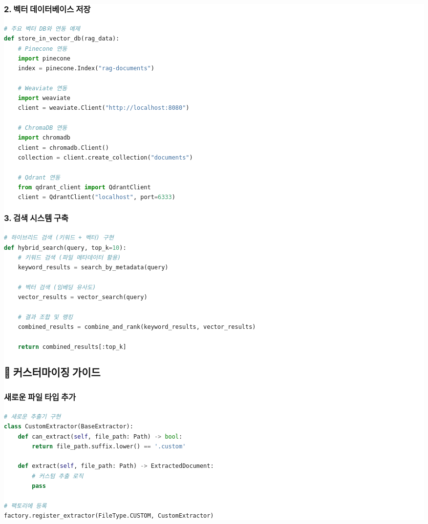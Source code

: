 ### 2. 벡터 데이터베이스 저장
```python
# 주요 벡터 DB와 연동 예제
def store_in_vector_db(rag_data):
    # Pinecone 연동
    import pinecone
    index = pinecone.Index("rag-documents")
    
    # Weaviate 연동  
    import weaviate
    client = weaviate.Client("http://localhost:8080")
    
    # ChromaDB 연동
    import chromadb
    client = chromadb.Client()
    collection = client.create_collection("documents")
    
    # Qdrant 연동
    from qdrant_client import QdrantClient
    client = QdrantClient("localhost", port=6333)
```

### 3. 검색 시스템 구축
```python
# 하이브리드 검색 (키워드 + 벡터) 구현
def hybrid_search(query, top_k=10):
    # 키워드 검색 (파일 메타데이터 활용)
    keyword_results = search_by_metadata(query)
    
    # 벡터 검색 (임베딩 유사도)
    vector_results = vector_search(query)
    
    # 결과 조합 및 랭킹
    combined_results = combine_and_rank(keyword_results, vector_results)
    
    return combined_results[:top_k]
```

## 🔧 커스터마이징 가이드

### 새로운 파일 타입 추가
```python
# 새로운 추출기 구현
class CustomExtractor(BaseExtractor):
    def can_extract(self, file_path: Path) -> bool:
        return file_path.suffix.lower() == '.custom'
    
    def extract(self, file_path: Path) -> ExtractedDocument:
        # 커스텀 추출 로직
        pass

# 팩토리에 등록
factory.register_extractor(FileType.CUSTOM, CustomExtractor)
```
